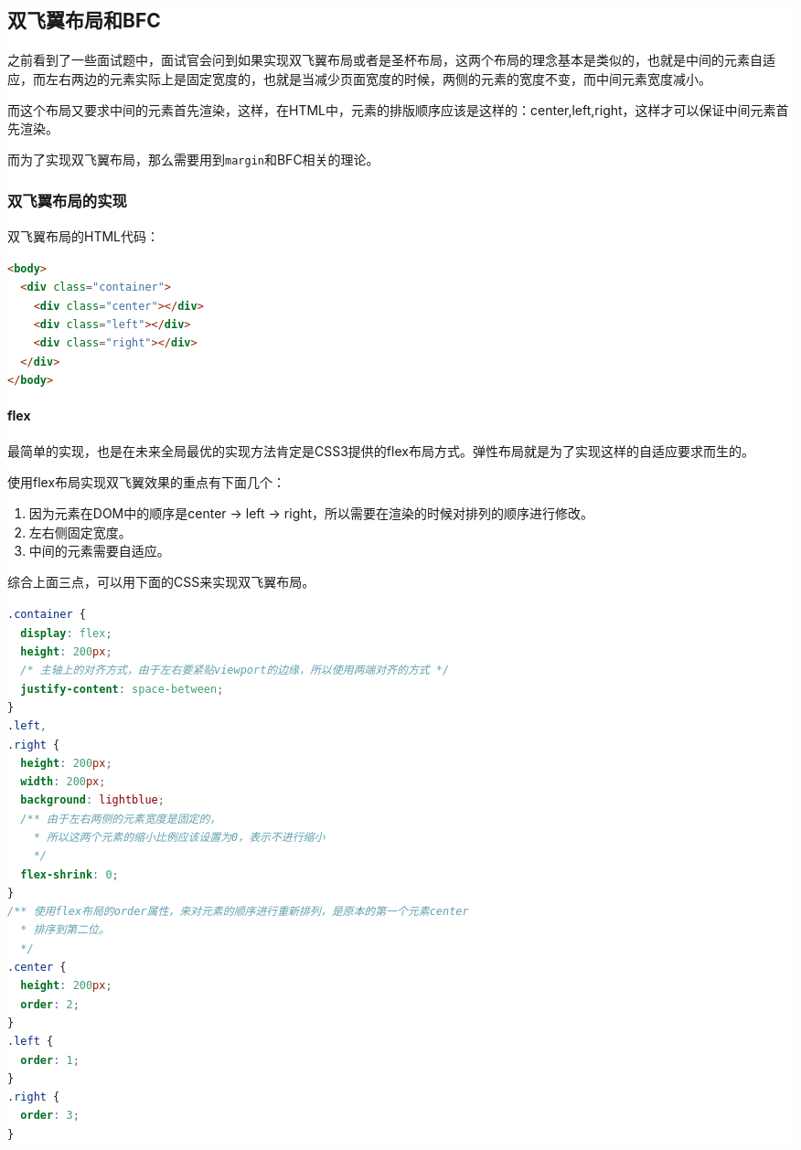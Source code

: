 ## 双飞翼布局和BFC

之前看到了一些面试题中，面试官会问到如果实现双飞翼布局或者是圣杯布局，这两个布局的理念基本是类似的，也就是中间的元素自适应，而左右两边的元素实际上是固定宽度的，也就是当减少页面宽度的时候，两侧的元素的宽度不变，而中间元素宽度减小。

而这个布局又要求中间的元素首先渲染，这样，在HTML中，元素的排版顺序应该是这样的：center,left,right，这样才可以保证中间元素首先渲染。

而为了实现双飞翼布局，那么需要用到`margin`和BFC相关的理论。

### 双飞翼布局的实现

双飞翼布局的HTML代码：

```HTML
<body>
  <div class="container">
    <div class="center"></div>
    <div class="left"></div>
    <div class="right"></div>
  </div>
</body>
```

#### flex

最简单的实现，也是在未来全局最优的实现方法肯定是CSS3提供的flex布局方式。弹性布局就是为了实现这样的自适应要求而生的。

使用flex布局实现双飞翼效果的重点有下面几个：

1. 因为元素在DOM中的顺序是center -> left -> right，所以需要在渲染的时候对排列的顺序进行修改。
2. 左右侧固定宽度。
3. 中间的元素需要自适应。

综合上面三点，可以用下面的CSS来实现双飞翼布局。

```css
.container {
  display: flex;
  height: 200px;
  /* 主轴上的对齐方式，由于左右要紧贴viewport的边缘，所以使用两端对齐的方式 */
  justify-content: space-between;
}
.left,
.right {
  height: 200px;
  width: 200px;
  background: lightblue;
  /** 由于左右两侧的元素宽度是固定的，
  	* 所以这两个元素的缩小比例应该设置为0，表示不进行缩小
    */
  flex-shrink: 0;
}
/** 使用flex布局的order属性，来对元素的顺序进行重新排列，是原本的第一个元素center
  * 排序到第二位。
  */
.center {
  height: 200px;
  order: 2;
}
.left {
  order: 1;
}
.right {
  order: 3;
}
```
